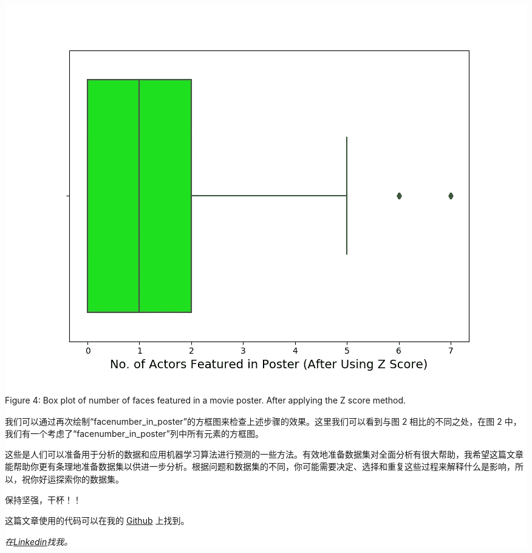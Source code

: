 ![](img/718262095af0898015c35d921d28aac8.png)

Figure 4: Box plot of number of faces featured in a movie poster. After applying the Z score method.

我们可以通过再次绘制“facenumber_in_poster”的方框图来检查上述步骤的效果。这里我们可以看到与图 2 相比的不同之处，在图 2 中，我们有一个考虑了“facenumber_in_poster”列中所有元素的方框图。

这些是人们可以准备用于分析的数据和应用机器学习算法进行预测的一些方法。有效地准备数据集对全面分析有很大帮助，我希望这篇文章能帮助你更有条理地准备数据集以供进一步分析。根据问题和数据集的不同，你可能需要决定、选择和重复这些过程来解释什么是影响，所以，祝你好运探索你的数据集。

保持坚强，干杯！！

这篇文章使用的代码可以在我的 [Github](https://github.com/suvoooo/Machine_Learning/tree/master/datacleaning) 上找到。

*在*[*Linkedin*](https://www.linkedin.com/in/saptashwa/)*找我。*